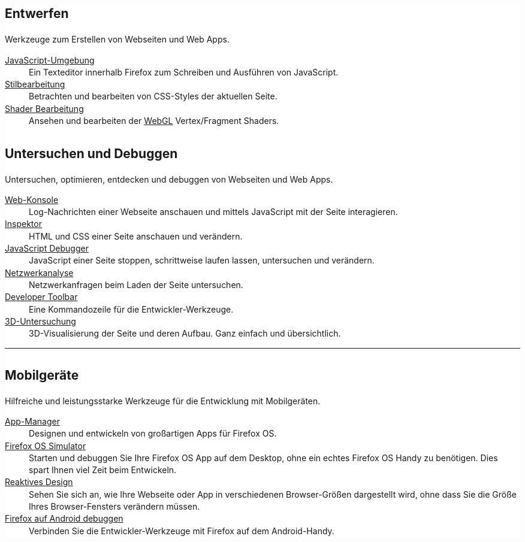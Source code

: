 <div class="column-container">
<div class="column-half">
<h2 id="Creating" name="Creating">Entwerfen</h2>

<p>Werkzeuge zum Erstellen von Webseiten und Web Apps.</p>

<dl>
 <dt><a href="/de/docs/Tools/Scratchpad" title="Tools/Scratchpad">JavaScript-Umgebung</a></dt>
 <dd>Ein Texteditor innerhalb Firefox zum Schreiben und Ausführen von JavaScript.</dd>
 <dt><a href="/de/docs/Tools/Style_Editor" title="Tools/Style_Editor">Stilbearbeitung</a></dt>
 <dd>Betrachten und bearbeiten von CSS-Styles der aktuellen Seite.</dd>
 <dt><a href="/de/docs/Tools/Shader_Editor">Shader Bearbeitung</a></dt>
 <dd>Ansehen und bearbeiten der <a href="/de/docs/Web/WebGL">WebGL</a> Vertex/Fragment Shaders.</dd>
</dl>
</div>

<div class="column-half">
<h2 id="Exploring" name="Exploring">Untersuchen und Debuggen</h2>

<p>Untersuchen, optimieren, entdecken und debuggen von Webseiten und Web Apps.</p>

<dl>
 <dt><a href="/de/docs/Tools/Web_Console" title="Tools/Web_Console">Web-Konsole</a></dt>
 <dd>Log-Nachrichten einer Webseite anschauen und mittels JavaScript mit der Seite interagieren.</dd>
 <dt><a href="/de/docs/Tools/Page_Inspector" title="Tools/Page_Inspector">Inspektor</a></dt>
 <dd>HTML und CSS einer Seite anschauen und verändern.</dd>
 <dt><a href="/de/docs/Tools/Debugger" title="Tools/Debugger">JavaScript Debugger</a></dt>
 <dd>JavaScript einer Seite stoppen, schrittweise laufen lassen, untersuchen und verändern.</dd>
 <dt><a href="/de/docs/Tools/Network_Monitor" title="Tools/Network_Monitor">Netzwerkanalyse</a></dt>
 <dd>Netzwerkanfragen beim Laden der Seite untersuchen.</dd>
 <dt><a href="/de/docs/Tools/GCLI" title="Developer Toolbar">Developer Toolbar</a></dt>
 <dd>Eine Kommandozeile für die Entwickler-Werkzeuge.</dd>
 <dt><a href="/de/docs/Tools/3D_View" title="Tools/3D_View">3D-Untersuchung</a></dt>
 <dd>3D-Visualisierung der Seite und deren Aufbau. Ganz einfach und übersichtlich.</dd>
</dl>
</div>
</div>

<hr />
<div class="column-container">
<div class="column-half">
<h2 id="Mobile" name="Mobile">Mobilgeräte</h2>

<p>Hilfreiche und leistungsstarke Werkzeuge für die Entwicklung mit Mobilgeräten.</p>

<dl>
 <dt><a href="/de/Firefox_OS/Using_the_App_Manager" title="App Manager">App-Manager</a></dt>
 <dd>Designen und entwickeln von großartigen Apps für Firefox OS.</dd>
 <dt><a href="/de/docs/Tools/Firefox_OS_Simulator" title="Tools/Firefox_OS_Simulator">Firefox OS Simulator</a></dt>
 <dd>Starten und debuggen Sie Ihre Firefox OS App auf dem Desktop, ohne ein echtes Firefox OS Handy zu benötigen. Dies spart Ihnen viel Zeit beim Entwickeln.</dd>
 <dt><a href="/de/docs/Tools/Responsive_Design_View" title="/de/docs/Tools/Responsive_Design_View">Reaktives Design</a></dt>
 <dd>Sehen Sie sich an, wie Ihre Webseite oder App in verschiedenen Browser-Größen dargestellt wird, ohne dass Sie die Größe Ihres Browser-Fensters verändern müssen.</dd>
 <dt><a href="/de/docs/Tools/Remote_Debugging/Firefox_for_Android" title="Firefox for Android">Firefox auf Android debuggen</a></dt>
 <dd>Verbinden Sie die Entwickler-Werkzeuge mit Firefox auf dem Android-Handy.</dd>
</dl>
</div>
